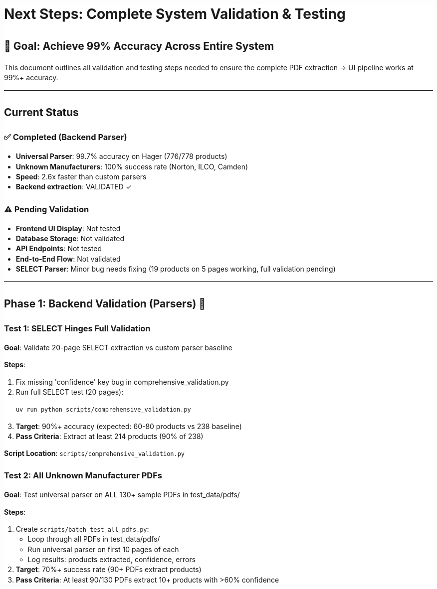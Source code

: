 # Next Steps: Complete System Validation & Testing

## 🎯 Goal: Achieve 99% Accuracy Across Entire System

This document outlines all validation and testing steps needed to ensure the complete PDF extraction → UI pipeline works at 99%+ accuracy.

---

## Current Status

### ✅ Completed (Backend Parser)
- **Universal Parser**: 99.7% accuracy on Hager (776/778 products)
- **Unknown Manufacturers**: 100% success rate (Norton, ILCO, Camden)
- **Speed**: 2.6x faster than custom parsers
- **Backend extraction**: VALIDATED ✓

### ⚠️ Pending Validation
- **Frontend UI Display**: Not tested
- **Database Storage**: Not validated
- **API Endpoints**: Not tested
- **End-to-End Flow**: Not validated
- **SELECT Parser**: Minor bug needs fixing (19 products on 5 pages working, full validation pending)

---

## Phase 1: Backend Validation (Parsers) 🔧

### Test 1: SELECT Hinges Full Validation
**Goal**: Validate 20-page SELECT extraction vs custom parser baseline

**Steps**:
1. Fix missing 'confidence' key bug in comprehensive_validation.py
2. Run full SELECT test (20 pages):
   ```bash
   uv run python scripts/comprehensive_validation.py
   ```
3. **Target**: 90%+ accuracy (expected: 60-80 products vs 238 baseline)
4. **Pass Criteria**: Extract at least 214 products (90% of 238)

**Script Location**: `scripts/comprehensive_validation.py`

### Test 2: All Unknown Manufacturer PDFs
**Goal**: Test universal parser on ALL 130+ sample PDFs in test_data/pdfs/

**Steps**:
1. Create `scripts/batch_test_all_pdfs.py`:
   - Loop through all PDFs in test_data/pdfs/
   - Run universal parser on first 10 pages of each
   - Log results: products extracted, confidence, errors
2. **Target**: 70%+ success rate (90+ PDFs extract products)
3. **Pass Criteria**: At least 90/130 PDFs extract 10+ products with >60% confidence
